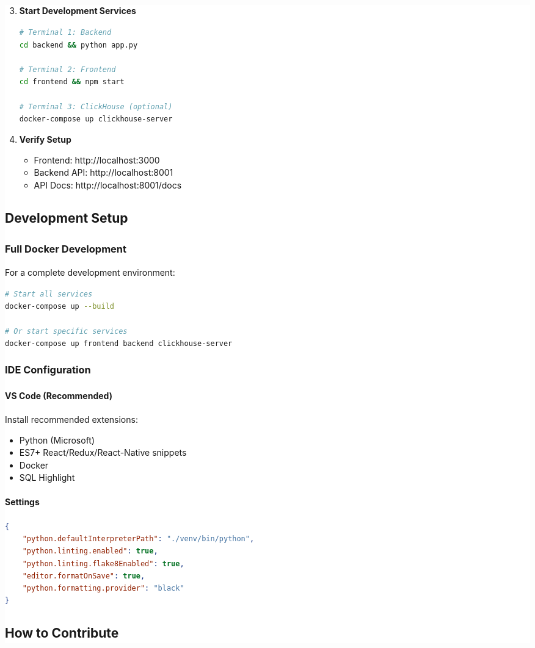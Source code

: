 3. **Start Development Services**
   ```bash
   # Terminal 1: Backend
   cd backend && python app.py
   
   # Terminal 2: Frontend
   cd frontend && npm start
   
   # Terminal 3: ClickHouse (optional)
   docker-compose up clickhouse-server
   ```

4. **Verify Setup**
   - Frontend: http://localhost:3000
   - Backend API: http://localhost:8001
   - API Docs: http://localhost:8001/docs

## Development Setup

### Full Docker Development

For a complete development environment:

```bash
# Start all services
docker-compose up --build

# Or start specific services
docker-compose up frontend backend clickhouse-server
```

### IDE Configuration

#### VS Code (Recommended)

Install recommended extensions:
- Python (Microsoft)
- ES7+ React/Redux/React-Native snippets
- Docker
- SQL Highlight

#### Settings
```json
{
    "python.defaultInterpreterPath": "./venv/bin/python",
    "python.linting.enabled": true,
    "python.linting.flake8Enabled": true,
    "editor.formatOnSave": true,
    "python.formatting.provider": "black"
}
```

## How to Contribute
